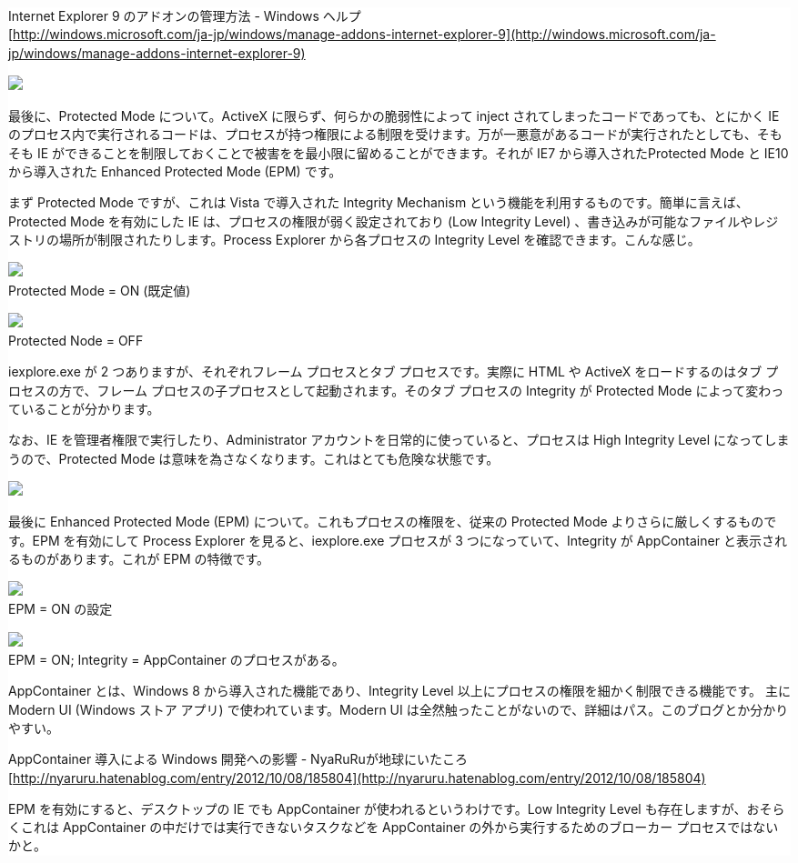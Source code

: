  
Internet Explorer 9 のアドオンの管理方法 - Windows ヘルプ <br />
[http://windows.microsoft.com/ja-jp/windows/manage-addons-internet-explorer-9](http://windows.microsoft.com/ja-jp/windows/manage-addons-internet-explorer-9)

 
![]({{site.assets_url}}2014-10-06-b.png)

 
最後に、Protected Mode について。ActiveX に限らず、何らかの脆弱性によって inject されてしまったコードであっても、とにかく IE のプロセス内で実行されるコードは、プロセスが持つ権限による制限を受けます。万が一悪意があるコードが実行されたとしても、そもそも IE ができることを制限しておくことで被害をを最小限に留めることができます。それが IE7 から導入されたProtected Mode と IE10 から導入された Enhanced Protected Mode (EPM) です。

 
まず Protected Mode ですが、これは Vista で導入された Integrity Mechanism という機能を利用するものです。簡単に言えば、Protected Mode を有効にした IE は、プロセスの権限が弱く設定されており (Low Integrity Level) 、書き込みが可能なファイルやレジストリの場所が制限されたりします。Process Explorer から各プロセスの Integrity Level を確認できます。こんな感じ。

 
![]({{site.assets_url}}2014-10-06-c.png) <br />
Protected Mode = ON (既定値)

 
![]({{site.assets_url}}2014-10-06-d.png) <br />
Protected Node = OFF

 
iexplore.exe が 2 つありますが、それぞれフレーム プロセスとタブ プロセスです。実際に HTML や ActiveX をロードするのはタブ プロセスの方で、フレーム プロセスの子プロセスとして起動されます。そのタブ プロセスの Integrity が Protected Mode によって変わっていることが分かります。

 
なお、IE を管理者権限で実行したり、Administrator アカウントを日常的に使っていると、プロセスは High Integrity Level になってしまうので、Protected Mode は意味を為さなくなります。これはとても危険な状態です。

 
![]({{site.assets_url}}2014-10-06-g.png)

 
最後に Enhanced Protected Mode (EPM) について。これもプロセスの権限を、従来の Protected Mode よりさらに厳しくするものです。EPM を有効にして Process Explorer を見ると、iexplore.exe プロセスが 3 つになっていて、Integrity が AppContainer と表示されるものがあります。これが EPM の特徴です。

 
![]({{site.assets_url}}2014-10-06-e.png) <br />
EPM = ON の設定

 
![]({{site.assets_url}}2014-10-06-h.png) <br />
EPM = ON; Integrity = AppContainer のプロセスがある。

 
AppContainer とは、Windows 8 から導入された機能であり、Integrity Level 以上にプロセスの権限を細かく制限できる機能です。 主に Modern UI (Windows ストア アプリ) で使われています。Modern UI は全然触ったことがないので、詳細はパス。このブログとか分かりやすい。

 
AppContainer 導入による Windows 開発への影響 - NyaRuRuが地球にいたころ <br />
[http://nyaruru.hatenablog.com/entry/2012/10/08/185804](http://nyaruru.hatenablog.com/entry/2012/10/08/185804)

 
EPM を有効にすると、デスクトップの IE でも AppContainer が使われるというわけです。Low Integrity Level も存在しますが、おそらくこれは AppContainer の中だけでは実行できないタスクなどを AppContainer の外から実行するためのブローカー プロセスではないかと。
